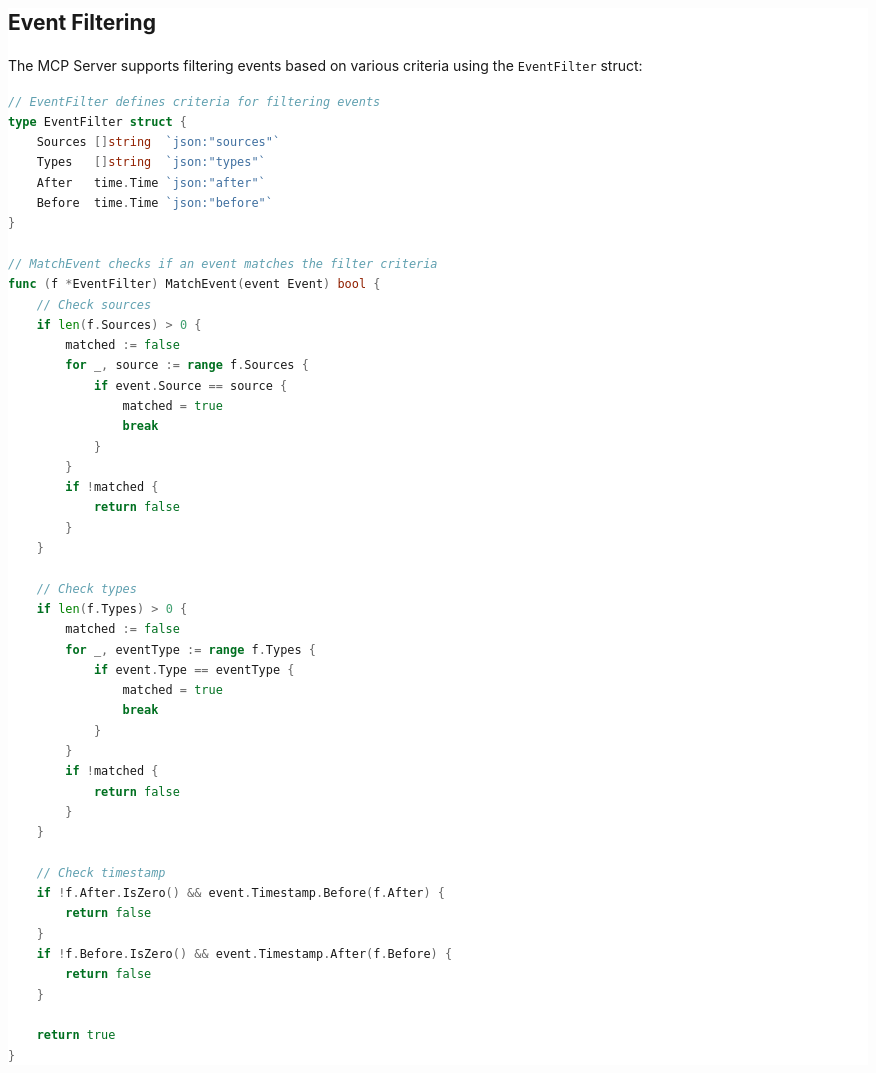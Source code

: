 ## Event Filtering

The MCP Server supports filtering events based on various criteria using the `EventFilter` struct:

```go
// EventFilter defines criteria for filtering events
type EventFilter struct {
    Sources []string  `json:"sources"`
    Types   []string  `json:"types"`
    After   time.Time `json:"after"`
    Before  time.Time `json:"before"`
}

// MatchEvent checks if an event matches the filter criteria
func (f *EventFilter) MatchEvent(event Event) bool {
    // Check sources
    if len(f.Sources) > 0 {
        matched := false
        for _, source := range f.Sources {
            if event.Source == source {
                matched = true
                break
            }
        }
        if !matched {
            return false
        }
    }

    // Check types
    if len(f.Types) > 0 {
        matched := false
        for _, eventType := range f.Types {
            if event.Type == eventType {
                matched = true
                break
            }
        }
        if !matched {
            return false
        }
    }

    // Check timestamp
    if !f.After.IsZero() && event.Timestamp.Before(f.After) {
        return false
    }
    if !f.Before.IsZero() && event.Timestamp.After(f.Before) {
        return false
    }

    return true
}
```
